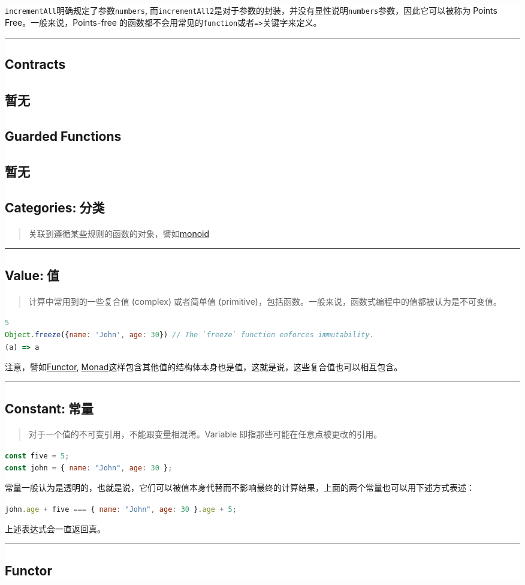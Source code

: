 `incrementAll`明确规定了参数`numbers`, 而`incrementAll2`是对于参数的封装，并没有显性说明`numbers`参数，因此它可以被称为 Points Free。一般来说，Points-free 的函数都不会用常见的`function`或者`=>`关键字来定义。

---

## Contracts

## 暂无

## Guarded Functions

## 暂无

## Categories: 分类

> 关联到遵循某些规则的函数的对象，譬如[monoid](#monoid)

---

## Value: 值

> 计算中常用到的一些复合值 (complex) 或者简单值 (primitive)，包括函数。一般来说，函数式编程中的值都被认为是不可变值。

```js
5
Object.freeze({name: 'John', age: 30}) // The `freeze` function enforces immutability.
(a) => a
```

注意，譬如[Functor](#functor), [Monad](#monad)这样包含其他值的结构体本身也是值，这就是说，这些复合值也可以相互包含。

---

## Constant: 常量

> 对于一个值的不可变引用，不能跟变量相混淆。Variable 即指那些可能在任意点被更改的引用。

```js
const five = 5;
const john = { name: "John", age: 30 };
```

常量一般认为是透明的，也就是说，它们可以被值本身代替而不影响最终的计算结果，上面的两个常量也可以用下述方式表述：

```js
john.age + five === { name: "John", age: 30 }.age + 5;
```

上述表达式会一直返回真。

---

## Functor

